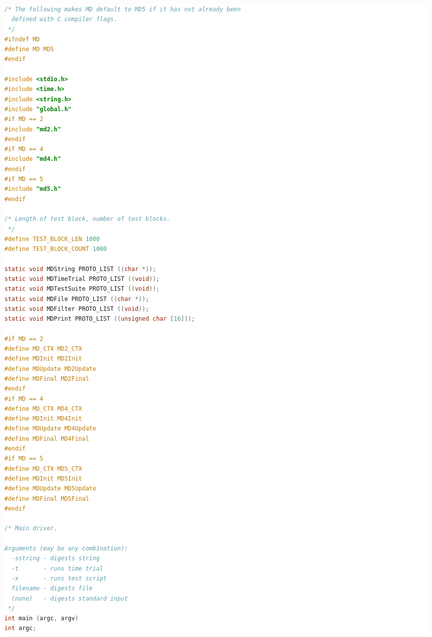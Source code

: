 ```c
/* The following makes MD default to MD5 if it has not already been
  defined with C compiler flags.
 */
#ifndef MD
#define MD MD5
#endif

#include <stdio.h>
#include <time.h>
#include <string.h>
#include "global.h"
#if MD == 2
#include "md2.h"
#endif
#if MD == 4
#include "md4.h"
#endif
#if MD == 5
#include "md5.h"
#endif

/* Length of test block, number of test blocks.
 */
#define TEST_BLOCK_LEN 1000
#define TEST_BLOCK_COUNT 1000

static void MDString PROTO_LIST ((char *));
static void MDTimeTrial PROTO_LIST ((void));
static void MDTestSuite PROTO_LIST ((void));
static void MDFile PROTO_LIST ((char *));
static void MDFilter PROTO_LIST ((void));
static void MDPrint PROTO_LIST ((unsigned char [16]));

#if MD == 2
#define MD_CTX MD2_CTX
#define MDInit MD2Init
#define MDUpdate MD2Update
#define MDFinal MD2Final
#endif
#if MD == 4
#define MD_CTX MD4_CTX
#define MDInit MD4Init
#define MDUpdate MD4Update
#define MDFinal MD4Final
#endif
#if MD == 5
#define MD_CTX MD5_CTX
#define MDInit MD5Init
#define MDUpdate MD5Update
#define MDFinal MD5Final
#endif

/* Main driver.

Arguments (may be any combination):
  -sstring - digests string
  -t       - runs time trial
  -x       - runs test script
  filename - digests file
  (none)   - digests standard input
 */
int main (argc, argv)
int argc;
```